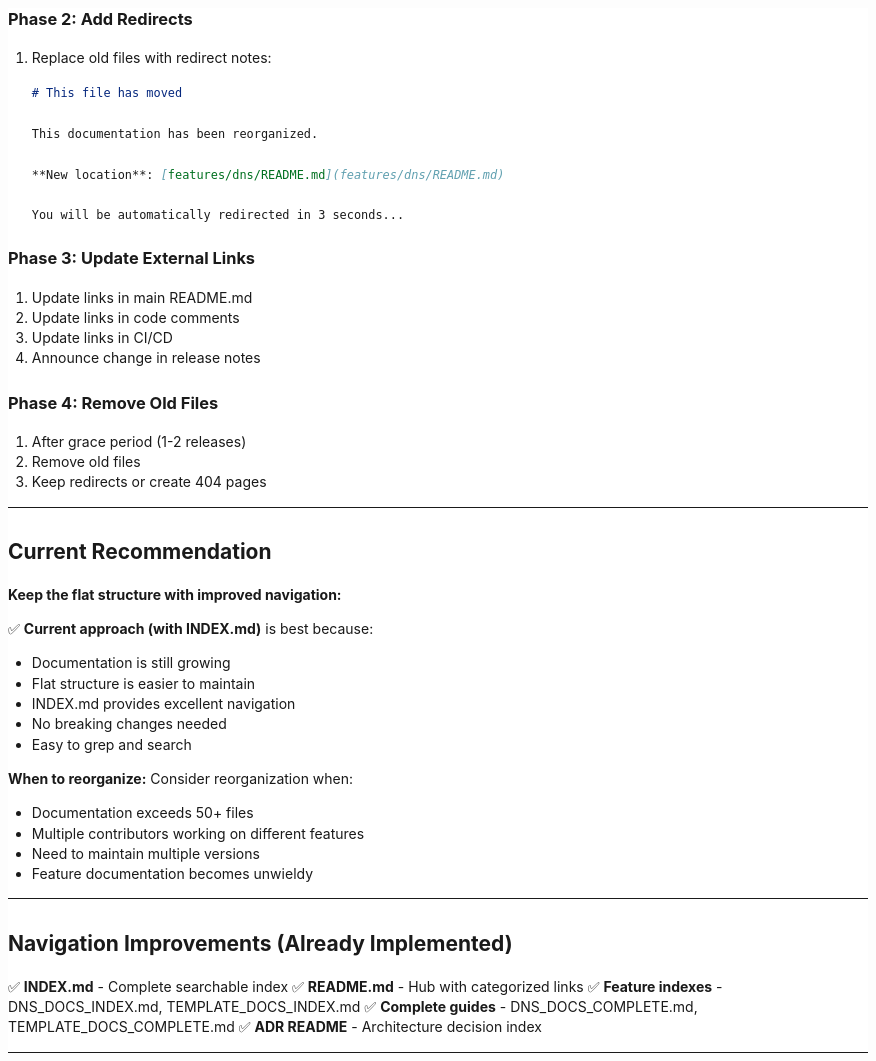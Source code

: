 ### Phase 2: Add Redirects
1. Replace old files with redirect notes:
   ```markdown
   # This file has moved

   This documentation has been reorganized.

   **New location**: [features/dns/README.md](features/dns/README.md)

   You will be automatically redirected in 3 seconds...
   ```

### Phase 3: Update External Links
1. Update links in main README.md
2. Update links in code comments
3. Update links in CI/CD
4. Announce change in release notes

### Phase 4: Remove Old Files
1. After grace period (1-2 releases)
2. Remove old files
3. Keep redirects or create 404 pages

---

## Current Recommendation

**Keep the flat structure with improved navigation:**

✅ **Current approach (with INDEX.md)** is best because:
- Documentation is still growing
- Flat structure is easier to maintain
- INDEX.md provides excellent navigation
- No breaking changes needed
- Easy to grep and search

**When to reorganize:**
Consider reorganization when:
- Documentation exceeds 50+ files
- Multiple contributors working on different features
- Need to maintain multiple versions
- Feature documentation becomes unwieldy

---

## Navigation Improvements (Already Implemented)

✅ **INDEX.md** - Complete searchable index
✅ **README.md** - Hub with categorized links
✅ **Feature indexes** - DNS_DOCS_INDEX.md, TEMPLATE_DOCS_INDEX.md
✅ **Complete guides** - DNS_DOCS_COMPLETE.md, TEMPLATE_DOCS_COMPLETE.md
✅ **ADR README** - Architecture decision index

---